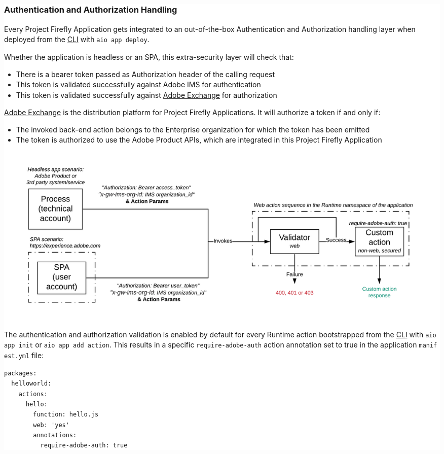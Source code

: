 ### Authentication and Authorization Handling
 
Every Project Firefly Application gets integrated to an out-of-the-box Authentication and Authorization handling layer when deployed from the [CLI](https://github.com/adobe/aio-cli) with `aio app deploy`.

Whether the application is headless or an SPA, this extra-security layer will check that:

- There is a bearer token passed as Authorization header of the calling request
- This token is validated successfully against Adobe IMS for authentication
- This token is validated successfully against [Adobe Exchange](https://exchange.adobe.com/) for authorization

[Adobe Exchange](https://exchange.adobe.com/) is the distribution platform for Project Firefly Applications. It will authorize a token if and only if:

- The invoked back-end action belongs to the Enterprise organization for which the token has been emitted
- The token is authorized to use the Adobe Product APIs, which are integrated in this Project Firefly Application

![Validator Architecture](../images/security-validator-architecture.png)

The authentication and authorization validation is enabled by default for every Runtime action bootstrapped from the [CLI](https://github.com/adobe/aio-cli) with `aio app init` or `aio app add action`. This results in a specific `require-adobe-auth` action annotation set to true in the application `manifest.yml` file:

```
packages:
  helloworld:
    actions:
      hello:
        function: hello.js
        web: 'yes'
        annotations:
          require-adobe-auth: true
```
